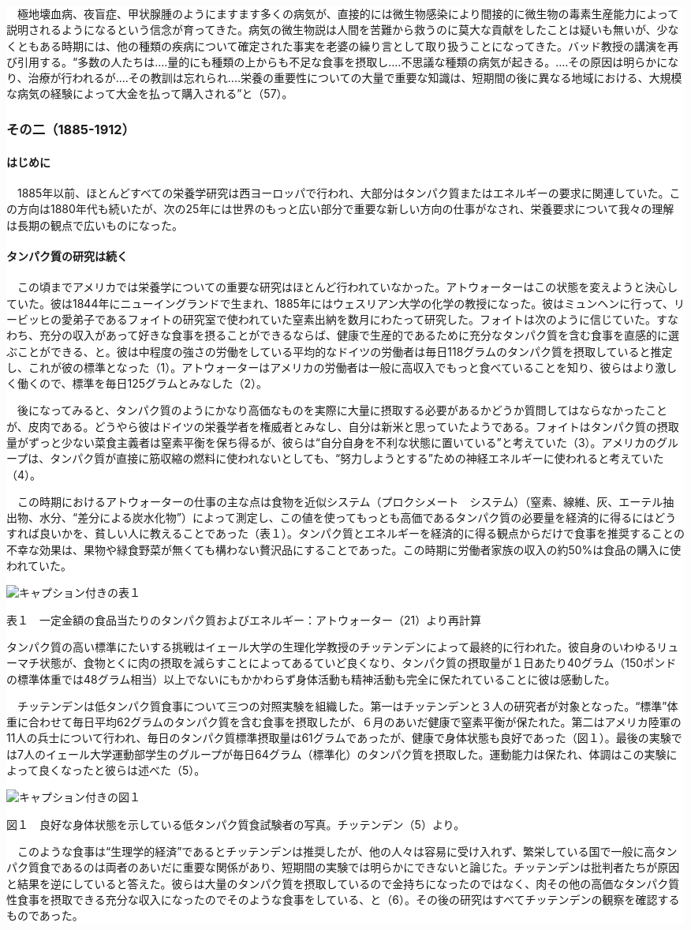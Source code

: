 　極地壊血病、夜盲症、甲状腺腫のようにますます多くの病気が、直接的には微生物感染により間接的に微生物の毒素生産能力によって説明されるようになるという信念が育ってきた。病気の微生物説は人間を苦難から救うのに莫大な貢献をしたことは疑いも無いが、少なくともある時期には、他の種類の疾病について確定された事実を老婆の繰り言として取り扱うことになってきた。バッド教授の講演を再び引用する。“多数の人たちは‥‥量的にも種類の上からも不足な食事を摂取し‥‥不思議な種類の病気が起きる。‥‥その原因は明らかになり、治療が行われるが‥‥その教訓は忘れられ‥‥栄養の重要性についての大量で重要な知識は、短期間の後に異なる地域における、大規模な病気の経験によって大金を払って購入される”と（57）。



### その二（1885-1912）




#### はじめに




　1885年以前、ほとんどすべての栄養学研究は西ヨーロッパで行われ、大部分はタンパク質またはエネルギーの要求に関連していた。この方向は1880年代も続いたが、次の25年には世界のもっと広い部分で重要な新しい方向の仕事がなされ、栄養要求について我々の理解は長期の観点で広いものになった。



#### タンパク質の研究は続く




　この頃までアメリカでは栄養学についての重要な研究はほとんど行われていなかった。アトウォーターはこの状態を変えようと決心していた。彼は1844年にニューイングランドで生まれ、1885年にはウェスリアン大学の化学の教授になった。彼はミュンヘンに行って、リービッヒの愛弟子であるフォイトの研究室で使われていた窒素出納を数月にわたって研究した。フォイトは次のように信じていた。すなわち、充分の収入があって好きな食事を摂ることができるならば、健康で生産的であるために充分なタンパク質を含む食事を直感的に選ぶことができる、と。彼は中程度の強さの労働をしている平均的なドイツの労働者は毎日118グラムのタンパク質を摂取していると推定し、これが彼の標準となった（1）。アトウォーターはアメリカの労働者は一般に高収入でもっと食べていることを知り、彼らはより激しく働くので、標準を毎日125グラムとみなした（2）。

　後になってみると、タンパク質のようにかなり高価なものを実際に大量に摂取する必要があるかどうか質問してはならなかったことが、皮肉である。どうやら彼はドイツの栄養学者を権威者とみなし、自分は新米と思っていたようである。フォイトはタンパク質の摂取量がずっと少ない菜食主義者は窒素平衡を保ち得るが、彼らは“自分自身を不利な状態に置いている”と考えていた（3）。アメリカのグループは、タンパク質が直接に筋収縮の燃料に使われないとしても、“努力しようとする”ための神経エネルギーに使われると考えていた（4）。

　この時期におけるアトウォーターの仕事の主な点は食物を近似システム（プロクシメート　システム）（窒素、線維、灰、エーテル抽出物、水分、“差分による炭水化物”）によって測定し、この値を使ってもっとも高価であるタンパク質の必要量を経済的に得るにはどうすれば良いかを、貧しい人に教えることであった（表１）。タンパク質とエネルギーを経済的に得る観点からだけで食事を推奨することの不幸な効果は、果物や緑食野菜が無くても構わない贅沢品にすることであった。この時期に労働者家族の収入の約50%は食品の購入に使われていた。



![キャプション付きの表１](https://www.aozora.gr.jp/cards/001841/files/fig57318_05.png)

表１　一定金額の食品当たりのタンパク質およびエネルギー：アトウォーター（21）より再計算



タンパク質の高い標準にたいする挑戦はイェール大学の生理化学教授のチッテンデンによって最終的に行われた。彼自身のいわゆるリューマチ状態が、食物とくに肉の摂取を減らすことによってあるていど良くなり、タンパク質の摂取量が１日あたり40グラム（150ポンドの標準体重では48グラム相当）以上でないにもかかわらず身体活動も精神活動も完全に保たれていることに彼は感動した。

　チッテンデンは低タンパク質食事について三つの対照実験を組織した。第一はチッテンデンと３人の研究者が対象となった。“標準”体重に合わせて毎日平均62グラムのタンパク質を含む食事を摂取したが、６月のあいだ健康で窒素平衡が保たれた。第二はアメリカ陸軍の11人の兵士について行われ、毎日のタンパク質標準摂取量は61グラムであったが、健康で身体状態も良好であった（図１）。最後の実験では7人のイェール大学運動部学生のグループが毎日64グラム（標準化）のタンパク質を摂取した。運動能力は保たれ、体調はこの実験によって良くなったと彼らは述べた（5）。



![キャプション付きの図１](https://www.aozora.gr.jp/cards/001841/files/fig57318_06.png)

図１　良好な身体状態を示している低タンパク質食試験者の写真。チッテンデン（5）より。



　このような食事は“生理学的経済”であるとチッテンデンは推奨したが、他の人々は容易に受け入れず、繁栄している国で一般に高タンパク質食であるのは両者のあいだに重要な関係があり、短期間の実験では明らかにできないと論じた。チッテンデンは批判者たちが原因と結果を逆にしていると答えた。彼らは大量のタンパク質を摂取しているので金持ちになったのではなく、肉その他の高価なタンパク質性食事を摂取できる充分な収入になったのでそのような食事をしている、と（6）。その後の研究はすべてチッテンデンの観察を確認するものであった。
